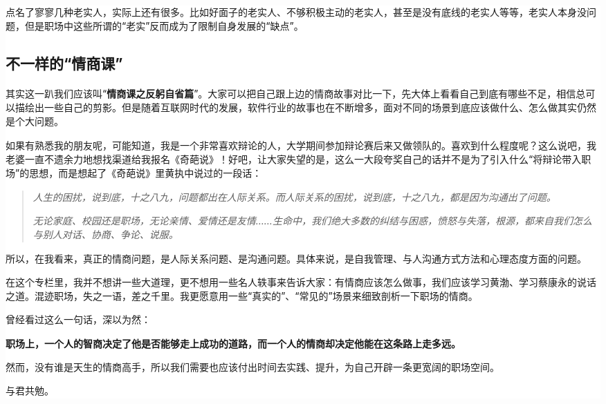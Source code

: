点名了寥寥几种老实人，实际上还有很多。比如好面子的老实人、不够积极主动的老实人，甚至是没有底线的老实人等等，老实人本身没问题，但是职场中这些所谓的“老实”反而成为了限制自身发展的“缺点”。

## 不一样的“情商课”

其实这一趴我们应该叫“**情商课之反躬自省篇**”。大家可以把自己跟上边的情商故事对比一下，先大体上看看自己到底有哪些不足，相信总可以描绘出一些自己的剪影。但是随着互联网时代的发展，软件行业的故事也在不断增多，面对不同的场景到底应该做什么、怎么做其实仍然是个大问题。

如果有熟悉我的朋友呢，可能知道，我是一个非常喜欢辩论的人，大学期间参加辩论赛后来又做领队的。喜欢到什么程度呢？这么说吧，我老婆一直不遗余力地想找渠道给我报名《奇葩说》！好吧，让大家失望的是，这么一大段夸奖自己的话并不是为了引入什么“将辩论带入职场”的思想，而是想起了《奇葩说》里黄执中说过的一段话：

> _人生的困扰，说到底，十之八九，问题都出在人际关系。而人际关系的困扰，说到底，十之八九，都是因为沟通出了问题。_
>
> _无论家庭、校园还是职场，无论亲情、爱情还是友情……生命中，我们绝大多数的纠结与困惑，愤怒与失落，根源，都来自我们怎么与别人对话、协商、争论、说服。_

所以，在我看来，真正的情商问题，是人际关系问题、是沟通问题。具体来说，是自我管理、与人沟通方式方法和心理态度方面的问题。

在这个专栏里，我并不想讲一些大道理，更不想用一些名人轶事来告诉大家：有情商应该怎么做事，我们应该学习黄渤、学习蔡康永的说话之道。混迹职场，失之一语，差之千里。我更愿意用一些“真实的”、“常见的”场景来细致剖析一下职场的情商。

曾经看过这么一句话，深以为然：

**职场上，一个人的智商决定了他是否能够走上成功的道路，而一个人的情商却决定他能在这条路上走多远。**

然而，没有谁是天生的情商高手，所以我们需要也应该付出时间去实践、提升，为自己开辟一条更宽阔的职场空间。

与君共勉。
